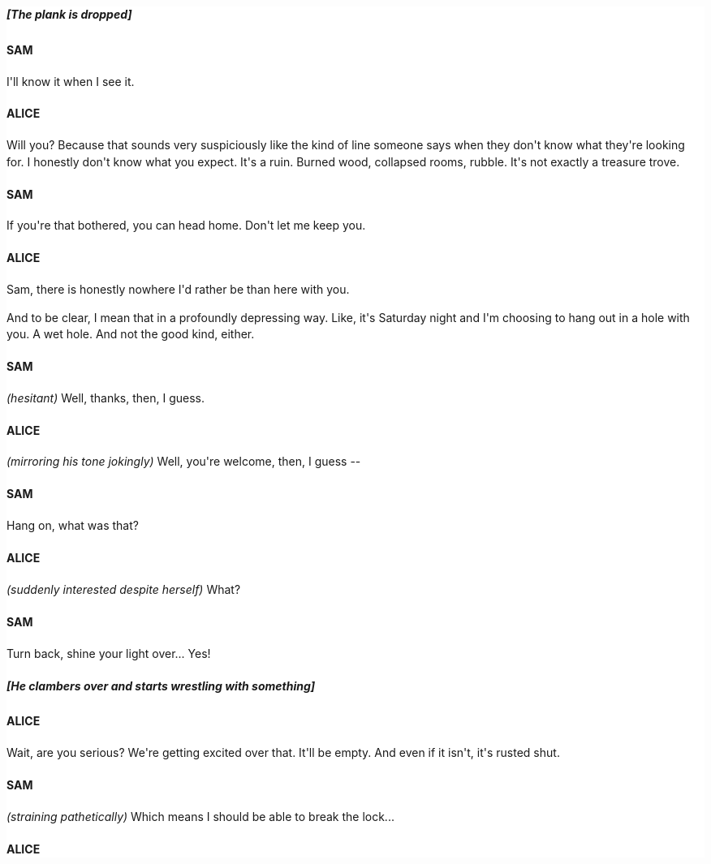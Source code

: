 ##### [The plank is dropped]

#### SAM

I'll know it when I see it. 

#### ALICE

Will you? Because that sounds very suspiciously like the kind of line someone says when they don't know what they're looking for. I honestly don't know what you expect. It's a ruin. Burned wood, collapsed rooms, rubble. It's not exactly a treasure trove. 

#### SAM

If you're that bothered, you can head home. Don't let me keep you. 

#### ALICE

Sam, there is honestly nowhere I'd rather be than here with you.

And to be clear, I mean that in a profoundly depressing way. Like, it's Saturday night and I'm choosing to hang out in a hole with you. A wet hole. And not the good kind, either. 

#### SAM

_(hesitant)_ Well, thanks, then, I guess. 

#### ALICE

_(mirroring his tone jokingly)_ Well, you're welcome, then, I guess --

#### SAM

Hang on, what was that? 

#### ALICE

_(suddenly interested despite herself)_ What?

#### SAM

Turn back, shine your light over... Yes!

##### [He clambers over and starts wrestling with something]

#### ALICE

Wait, are you serious? We're getting excited over that. It'll be empty. And even if it isn't, it's rusted shut.

#### SAM

_(straining pathetically)_ Which means I should be able to break the lock... 

#### ALICE
